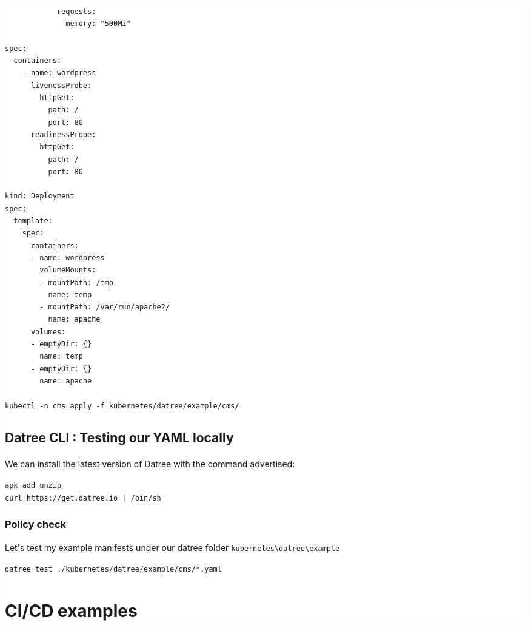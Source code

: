 ```
            requests:
              memory: "500Mi"

spec:
  containers:
    - name: wordpress
      livenessProbe:
        httpGet:
          path: /
          port: 80
      readinessProbe:
        httpGet:
          path: /
          port: 80

kind: Deployment
spec:
  template:
    spec:
      containers:
      - name: wordpress
        volumeMounts:
        - mountPath: /tmp
          name: temp
        - mountPath: /var/run/apache2/
          name: apache
      volumes:
      - emptyDir: {}
        name: temp
      - emptyDir: {}
        name: apache

kubectl -n cms apply -f kubernetes/datree/example/cms/
```
## Datree CLI : Testing our YAML locally

We can install the latest version of Datree with the command advertised:

```
apk add unzip
curl https://get.datree.io | /bin/sh
```

### Policy check

Let's test my example manifests under our datree folder `kubernetes\datree\example`

```
datree test ./kubernetes/datree/example/cms/*.yaml
```

# CI/CD examples
